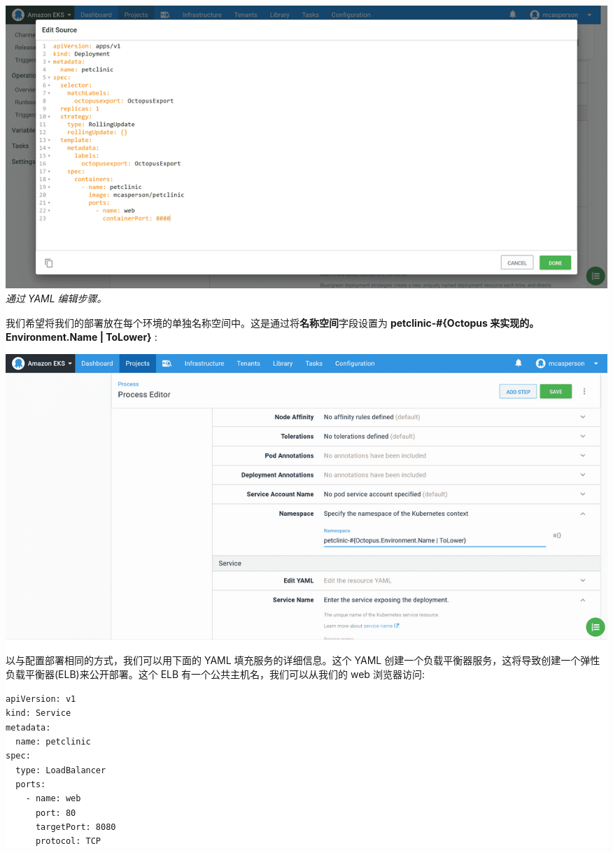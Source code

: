 [![Editing the step via YAML](img/e2aa5835c406cf8c8df9c0ffe7d52566.png) ](#) *通过 YAML 编辑步骤。*

我们希望将我们的部署放在每个环境的单独名称空间中。这是通过将**名称空间**字段设置为 **petclinic-#{Octopus 来实现的。Environment.Name | ToLower}** :

[![](img/bef1f67ccc72d745bd341041a8b92bbd.png)](#)

以与配置部署相同的方式，我们可以用下面的 YAML 填充服务的详细信息。这个 YAML 创建一个负载平衡器服务，这将导致创建一个弹性负载平衡器(ELB)来公开部署。这个 ELB 有一个公共主机名，我们可以从我们的 web 浏览器访问:

```
apiVersion: v1
kind: Service
metadata:
  name: petclinic
spec:
  type: LoadBalancer
  ports:
    - name: web
      port: 80
      targetPort: 8080
      protocol: TCP 
```
